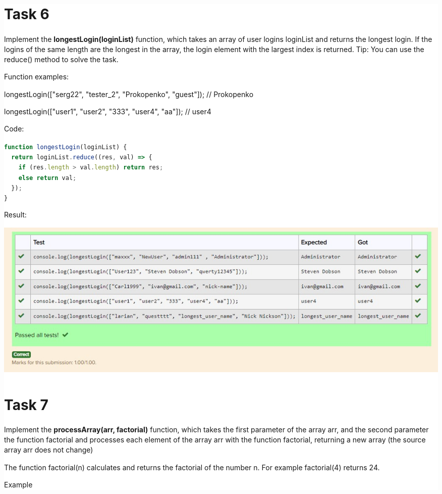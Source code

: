 # Task 6

Implement the **longestLogin(loginList)** function, which takes an array of user logins loginList and returns the longest login. If the logins of the same length are the longest in the array, the login element with the largest index is returned. Tip: You can use the reduce() method to solve the task.

Function examples:

longestLogin(["serg22", "tester_2", "Prokopenko", "guest"]); // Prokopenko

longestLogin(["user1", "user2", "333", "user4", "aa"]); // user4

Code:

```js
function longestLogin(loginList) {
  return loginList.reduce((res, val) => {
    if (res.length > val.length) return res;
    else return val;
  });
}
```

Result:

<img src="./SPRINT- 2. JS for React/images/img6.jpg">

# Task 7

Implement the **processArray(arr, factorial)** function, which takes the first parameter of the array arr, and the second parameter the function factorial and processes each element of the array arr with the function factorial, returning a new array (the source array arr does not change)

The function factorial(n) calculates and returns the factorial of the number n. For example factorial(4) returns 24.

Example

